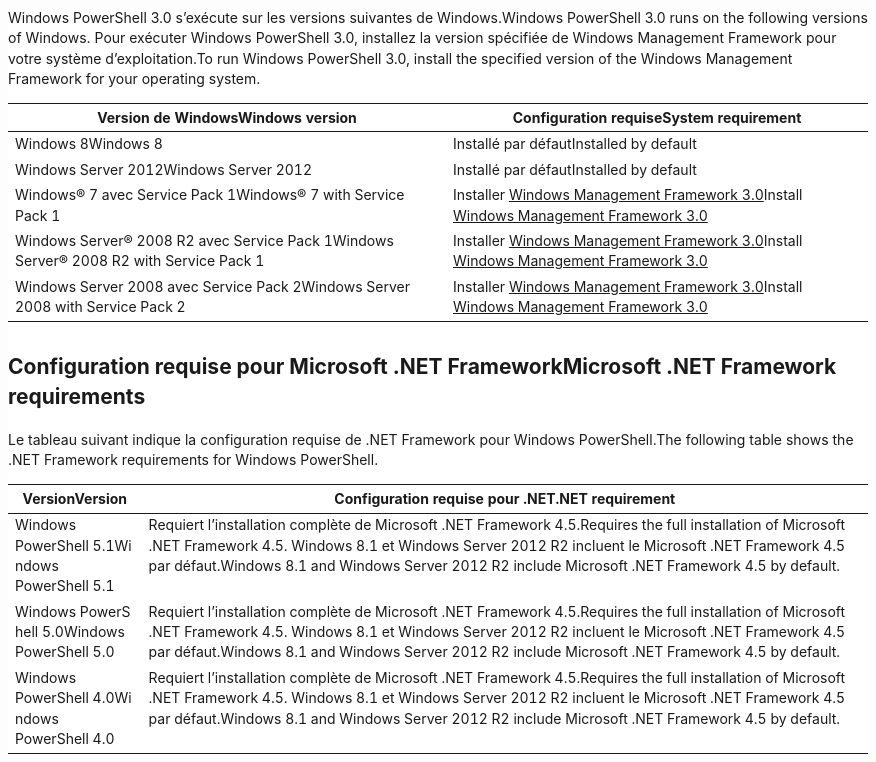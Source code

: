 <span data-ttu-id="e0aa4-172">Windows PowerShell 3.0 s’exécute sur les versions suivantes de Windows.</span><span class="sxs-lookup"><span data-stu-id="e0aa4-172">Windows PowerShell 3.0 runs on the following versions of Windows.</span></span> <span data-ttu-id="e0aa4-173">Pour exécuter Windows PowerShell 3.0, installez la version spécifiée de Windows Management Framework pour votre système d’exploitation.</span><span class="sxs-lookup"><span data-stu-id="e0aa4-173">To run Windows PowerShell 3.0, install the specified version of the Windows Management Framework for your operating system.</span></span>

| <span data-ttu-id="e0aa4-174">Version de Windows</span><span class="sxs-lookup"><span data-stu-id="e0aa4-174">Windows version</span></span> | <span data-ttu-id="e0aa4-175">Configuration requise</span><span class="sxs-lookup"><span data-stu-id="e0aa4-175">System requirement</span></span> |
| ----- | ----- |
| <span data-ttu-id="e0aa4-176">Windows 8</span><span class="sxs-lookup"><span data-stu-id="e0aa4-176">Windows 8</span></span> | <span data-ttu-id="e0aa4-177">Installé par défaut</span><span class="sxs-lookup"><span data-stu-id="e0aa4-177">Installed by default</span></span> |
| <span data-ttu-id="e0aa4-178">Windows Server 2012</span><span class="sxs-lookup"><span data-stu-id="e0aa4-178">Windows Server 2012</span></span> | <span data-ttu-id="e0aa4-179">Installé par défaut</span><span class="sxs-lookup"><span data-stu-id="e0aa4-179">Installed by default</span></span> |
| <span data-ttu-id="e0aa4-180">Windows® 7 avec Service Pack 1</span><span class="sxs-lookup"><span data-stu-id="e0aa4-180">Windows® 7 with Service Pack 1</span></span> | <span data-ttu-id="e0aa4-181">Installer [Windows Management Framework 3.0](https://www.microsoft.com/en-us/download/details.aspx?id=34595)</span><span class="sxs-lookup"><span data-stu-id="e0aa4-181">Install [Windows Management Framework 3.0](https://www.microsoft.com/en-us/download/details.aspx?id=34595)</span></span> |
| <span data-ttu-id="e0aa4-182">Windows Server® 2008 R2 avec Service Pack 1</span><span class="sxs-lookup"><span data-stu-id="e0aa4-182">Windows Server® 2008 R2 with Service Pack 1</span></span> | <span data-ttu-id="e0aa4-183">Installer [Windows Management Framework 3.0](https://www.microsoft.com/en-us/download/details.aspx?id=34595)</span><span class="sxs-lookup"><span data-stu-id="e0aa4-183">Install [Windows Management Framework 3.0](https://www.microsoft.com/en-us/download/details.aspx?id=34595)</span></span> |
| <span data-ttu-id="e0aa4-184">Windows Server 2008 avec Service Pack 2</span><span class="sxs-lookup"><span data-stu-id="e0aa4-184">Windows Server 2008 with Service Pack 2</span></span> | <span data-ttu-id="e0aa4-185">Installer [Windows Management Framework 3.0](https://www.microsoft.com/en-us/download/details.aspx?id=34595)</span><span class="sxs-lookup"><span data-stu-id="e0aa4-185">Install [Windows Management Framework 3.0](https://www.microsoft.com/en-us/download/details.aspx?id=34595)</span></span> |

## <a name="microsoft-net-framework-requirements"></a><span data-ttu-id="e0aa4-186">Configuration requise pour Microsoft .NET Framework</span><span class="sxs-lookup"><span data-stu-id="e0aa4-186">Microsoft .NET Framework requirements</span></span>

<span data-ttu-id="e0aa4-187">Le tableau suivant indique la configuration requise de .NET Framework pour Windows PowerShell.</span><span class="sxs-lookup"><span data-stu-id="e0aa4-187">The following table shows the .NET Framework requirements for Windows PowerShell.</span></span>

| <span data-ttu-id="e0aa4-188">Version</span><span class="sxs-lookup"><span data-stu-id="e0aa4-188">Version</span></span> | <span data-ttu-id="e0aa4-189">Configuration requise pour .NET</span><span class="sxs-lookup"><span data-stu-id="e0aa4-189">.NET requirement</span></span> |
| ----- | ----- |
| <span data-ttu-id="e0aa4-190">Windows PowerShell 5.1</span><span class="sxs-lookup"><span data-stu-id="e0aa4-190">Windows PowerShell 5.1</span></span> | <span data-ttu-id="e0aa4-191">Requiert l’installation complète de Microsoft .NET Framework 4.5.</span><span class="sxs-lookup"><span data-stu-id="e0aa4-191">Requires the full installation of Microsoft .NET Framework 4.5.</span></span> <span data-ttu-id="e0aa4-192">Windows 8.1 et Windows Server 2012 R2 incluent le Microsoft .NET Framework 4.5 par défaut.</span><span class="sxs-lookup"><span data-stu-id="e0aa4-192">Windows 8.1 and Windows Server 2012 R2 include Microsoft .NET Framework 4.5 by default.</span></span> |
| <span data-ttu-id="e0aa4-193">Windows PowerShell 5.0</span><span class="sxs-lookup"><span data-stu-id="e0aa4-193">Windows PowerShell 5.0</span></span> | <span data-ttu-id="e0aa4-194">Requiert l’installation complète de Microsoft .NET Framework 4.5.</span><span class="sxs-lookup"><span data-stu-id="e0aa4-194">Requires the full installation of Microsoft .NET Framework 4.5.</span></span> <span data-ttu-id="e0aa4-195">Windows 8.1 et Windows Server 2012 R2 incluent le Microsoft .NET Framework 4.5 par défaut.</span><span class="sxs-lookup"><span data-stu-id="e0aa4-195">Windows 8.1 and Windows Server 2012 R2 include Microsoft .NET Framework 4.5 by default.</span></span> |
| <span data-ttu-id="e0aa4-196">Windows PowerShell 4.0</span><span class="sxs-lookup"><span data-stu-id="e0aa4-196">Windows PowerShell 4.0</span></span> | <span data-ttu-id="e0aa4-197">Requiert l’installation complète de Microsoft .NET Framework 4.5.</span><span class="sxs-lookup"><span data-stu-id="e0aa4-197">Requires the full installation of Microsoft .NET Framework 4.5.</span></span> <span data-ttu-id="e0aa4-198">Windows 8.1 et Windows Server 2012 R2 incluent le Microsoft .NET Framework 4.5 par défaut.</span><span class="sxs-lookup"><span data-stu-id="e0aa4-198">Windows 8.1 and Windows Server 2012 R2 include Microsoft .NET Framework 4.5 by default.</span></span> |